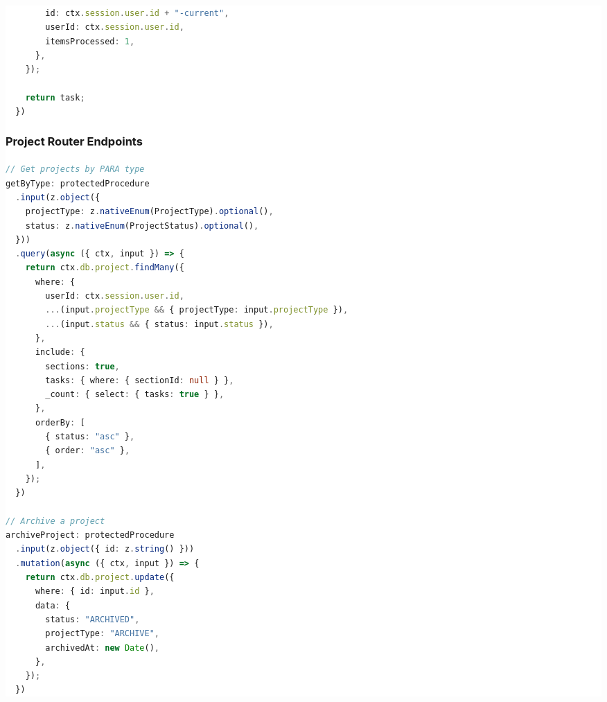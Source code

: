 ```typescript
        id: ctx.session.user.id + "-current",
        userId: ctx.session.user.id,
        itemsProcessed: 1,
      },
    });
    
    return task;
  })
```

### Project Router Endpoints

```typescript
// Get projects by PARA type
getByType: protectedProcedure
  .input(z.object({
    projectType: z.nativeEnum(ProjectType).optional(),
    status: z.nativeEnum(ProjectStatus).optional(),
  }))
  .query(async ({ ctx, input }) => {
    return ctx.db.project.findMany({
      where: {
        userId: ctx.session.user.id,
        ...(input.projectType && { projectType: input.projectType }),
        ...(input.status && { status: input.status }),
      },
      include: {
        sections: true,
        tasks: { where: { sectionId: null } },
        _count: { select: { tasks: true } },
      },
      orderBy: [
        { status: "asc" },
        { order: "asc" },
      ],
    });
  })

// Archive a project
archiveProject: protectedProcedure
  .input(z.object({ id: z.string() }))
  .mutation(async ({ ctx, input }) => {
    return ctx.db.project.update({
      where: { id: input.id },
      data: {
        status: "ARCHIVED",
        projectType: "ARCHIVE",
        archivedAt: new Date(),
      },
    });
  })
```
